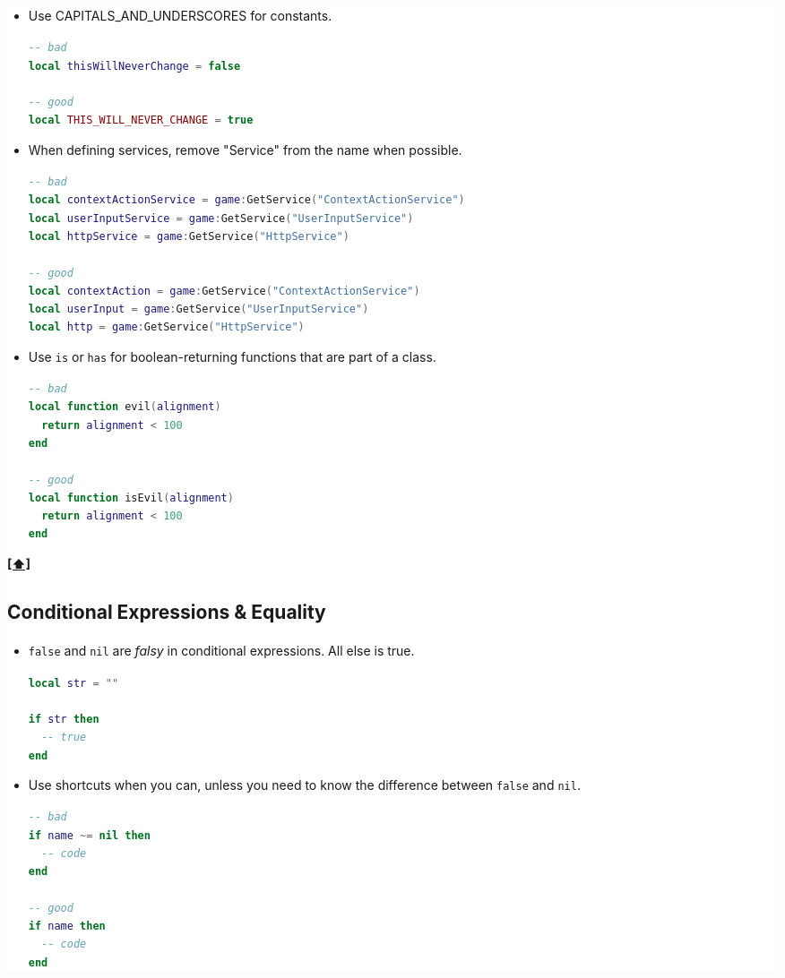 - Use CAPITALS_AND_UNDERSCORES for constants.

  ```lua
  -- bad
  local thisWillNeverChange = false

  -- good
  local THIS_WILL_NEVER_CHANGE = true
  ```

- When defining services, remove "Service" from the name when possible.

  ```lua
  -- bad
  local contextActionService = game:GetService("ContextActionService")
  local userInputService = game:GetService("UserInputService")
  local httpService = game:GetService("HttpService")

  -- good
  local contextAction = game:GetService("ContextActionService")
  local userInput = game:GetService("UserInputService")
  local http = game:GetService("HttpService")
  ```

- Use `is` or `has` for boolean-returning functions that are part of a class.

  ```lua
  -- bad
  local function evil(alignment)
    return alignment < 100
  end

  -- good
  local function isEvil(alignment)
    return alignment < 100
  end
  ```

**[[⬆]](#table-of-contents)**

## Conditional Expressions & Equality

- `false` and `nil` are *falsy* in conditional expressions. All else is true.

  ```lua
  local str = ""

  if str then
    -- true
  end
  ```

- Use shortcuts when you can, unless you need to know the difference between `false` and `nil`.

  ```lua
  -- bad
  if name ~= nil then
    -- code
  end

  -- good
  if name then
    -- code
  end
  ```
